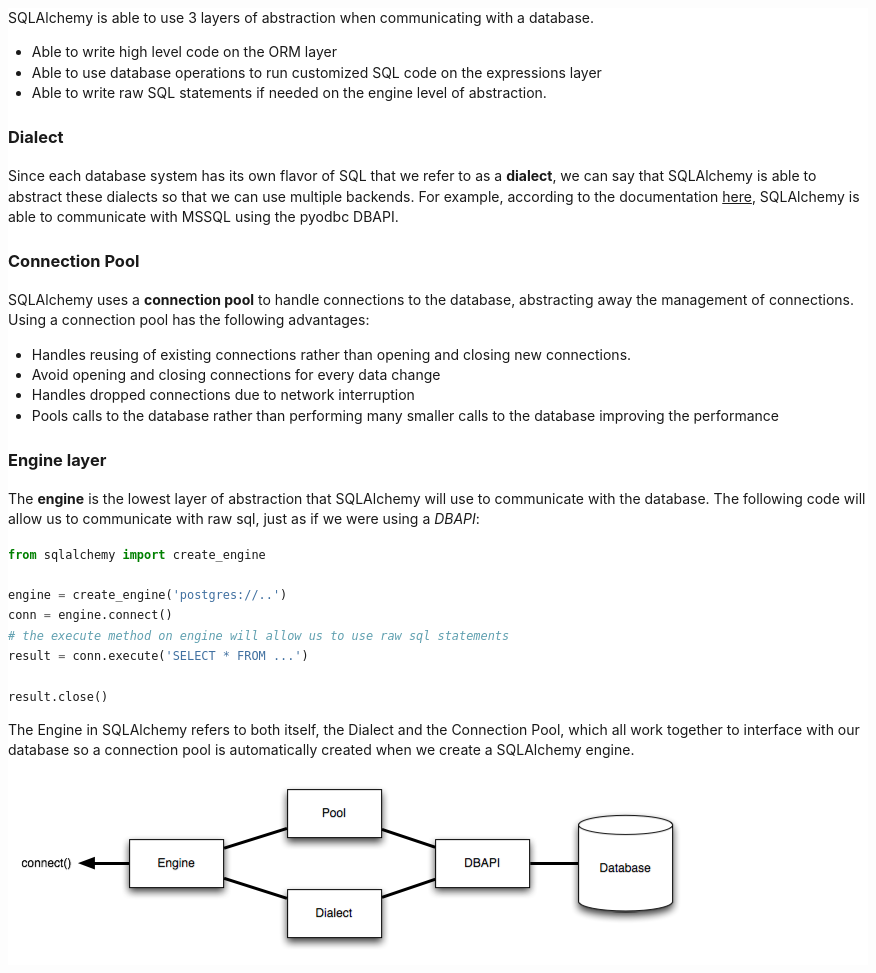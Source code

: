 
SQLAlchemy is able to use 3 layers of abstraction when communicating with a database.
* Able to write high level code on the ORM layer
* Able to use database operations to run customized SQL code on the expressions layer
* Able to write raw SQL statements if needed on the engine level of abstraction.

### Dialect

Since each database system has its own flavor of SQL that we refer to as a **dialect**, we can say that SQLAlchemy is able to abstract these dialects so that we can use multiple backends. For example, according to the documentation [here](https://docs.sqlalchemy.org/en/13/dialects/mssql.html), SQLAlchemy is able to communicate with MSSQL using the pyodbc DBAPI.

### Connection Pool

SQLAlchemy uses a **connection pool** to handle connections to the database, abstracting away the management of connections. Using a connection pool has the following advantages:

* Handles reusing of existing connections rather than opening and closing new connections.
* Avoid opening and closing connections for every data change
* Handles dropped connections due to network interruption
* Pools calls to the database rather than performing many smaller calls to the database improving the performance

### Engine layer

The **engine** is the lowest layer of abstraction that SQLAlchemy will use to communicate with the database. The following code will allow us to communicate with raw sql, just as if we were using a *DBAPI*:

```py
from sqlalchemy import create_engine

engine = create_engine('postgres://..')
conn = engine.connect()
# the execute method on engine will allow us to use raw sql statements
result = conn.execute('SELECT * FROM ...')

result.close()
```

The Engine in SQLAlchemy refers to both itself, the Dialect and the Connection Pool, which all work together to interface with our database so a connection pool is automatically created when we create a SQLAlchemy engine.

![SQLAlchemy Engine](images/sqlalchemy_engine.png)
